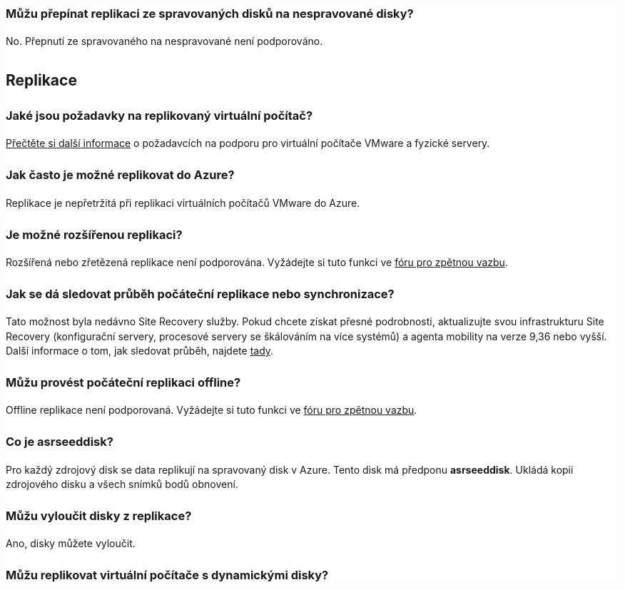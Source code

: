 ### <a name="can-i-switch-replication-from-managed-disks-to-unmanaged-disks"></a>Můžu přepínat replikaci ze spravovaných disků na nespravované disky?

No. Přepnutí ze spravovaného na nespravované není podporováno.

## <a name="replication"></a>Replikace

### <a name="what-are-the-replicated-vm-requirements"></a>Jaké jsou požadavky na replikovaný virtuální počítač?

[Přečtěte si další informace](vmware-physical-azure-support-matrix.md#replicated-machines) o požadavcích na podporu pro virtuální počítače VMware a fyzické servery.

### <a name="how-often-can-i-replicate-to-azure"></a>Jak často je možné replikovat do Azure?

Replikace je nepřetržitá při replikaci virtuálních počítačů VMware do Azure.

### <a name="can-i-extend-replication"></a>Je možné rozšířenou replikaci?

Rozšířená nebo zřetězená replikace není podporována. Vyžádejte si tuto funkci ve [fóru pro zpětnou vazbu](https://feedback.azure.com/forums/256299-site-recovery/suggestions/6097959).

### <a name="how-can-i-track-progress-of-initial-replicationsynchronization"></a>Jak se dá sledovat průběh počáteční replikace nebo synchronizace?

Tato možnost byla nedávno Site Recovery služby. Pokud chcete získat přesné podrobnosti, aktualizujte svou infrastrukturu Site Recovery (konfigurační servery, procesové servery se škálováním na více systémů) a agenta mobility na verze 9,36 nebo vyšší. Další informace o tom, jak sledovat průběh, najdete [tady](vmware-azure-enable-replication.md#monitor-initial-replication).

### <a name="can-i-do-an-offline-initial-replication"></a>Můžu provést počáteční replikaci offline?

Offline replikace není podporovaná. Vyžádejte si tuto funkci ve [fóru pro zpětnou vazbu](https://feedback.azure.com/forums/256299-site-recovery/suggestions/6227386-support-for-offline-replication-data-transfer-from).

### <a name="what-is-asrseeddisk"></a>Co je asrseeddisk?

Pro každý zdrojový disk se data replikují na spravovaný disk v Azure. Tento disk má předponu **asrseeddisk**. Ukládá kopii zdrojového disku a všech snímků bodů obnovení.

### <a name="can-i-exclude-disks-from-replication"></a>Můžu vyloučit disky z replikace?

Ano, disky můžete vyloučit.

### <a name="can-i-replicate-vms-that-have-dynamic-disks"></a>Můžu replikovat virtuální počítače s dynamickými disky?
